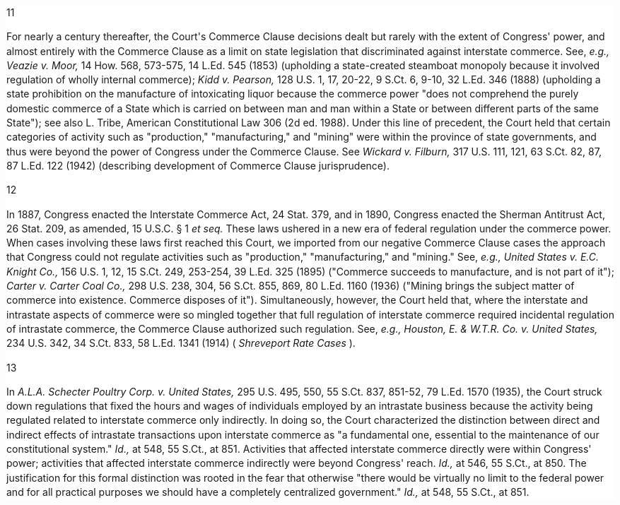 11

For nearly a century thereafter, the Court's Commerce Clause decisions dealt
but rarely with the extent of Congress' power, and almost entirely with the
Commerce Clause as a limit on state legislation that discriminated against
interstate commerce. See, _e.g., Veazie v. Moor,_ 14 How. 568, 573-575, 14
L.Ed. 545 (1853) (upholding a state-created steamboat monopoly because it
involved regulation of wholly internal commerce); _Kidd v. Pearson,_ 128 U.S.
1, 17, 20-22, 9 S.Ct. 6, 9-10, 32 L.Ed. 346 (1888) (upholding a state
prohibition on the manufacture of intoxicating liquor because the commerce
power "does not comprehend the purely domestic commerce of a State which is
carried on between man and man within a State or between different parts of
the same State"); see also L. Tribe, American Constitutional Law 306 (2d ed.
1988). Under this line of precedent, the Court held that certain categories of
activity such as "production," "manufacturing," and "mining" were within the
province of state governments, and thus were beyond the power of Congress
under the Commerce Clause. See _Wickard v. Filburn,_ 317 U.S. 111, 121, 63
S.Ct. 82, 87, 87 L.Ed. 122 (1942) (describing development of Commerce Clause
jurisprudence).

12

In 1887, Congress enacted the Interstate Commerce Act, 24 Stat. 379, and in
1890, Congress enacted the Sherman Antitrust Act, 26 Stat. 209, as amended, 15
U.S.C. § 1 _et seq._ These laws ushered in a new era of federal regulation
under the commerce power. When cases involving these laws first reached this
Court, we imported from our negative Commerce Clause cases the approach that
Congress could not regulate activities such as "production," "manufacturing,"
and "mining." See, _e.g., United States v. E.C. Knight Co.,_ 156 U.S. 1, 12,
15 S.Ct. 249, 253-254, 39 L.Ed. 325 (1895) ("Commerce succeeds to manufacture,
and is not part of it"); _Carter v. Carter Coal Co.,_ 298 U.S. 238, 304, 56
S.Ct. 855, 869, 80 L.Ed. 1160 (1936) ("Mining brings the subject matter of
commerce into existence. Commerce disposes of it"). Simultaneously, however,
the Court held that, where the interstate and intrastate aspects of commerce
were so mingled together that full regulation of interstate commerce required
incidental regulation of intrastate commerce, the Commerce Clause authorized
such regulation. See, _e.g., Houston, E. & W.T.R. Co. v. United States,_ 234
U.S. 342, 34 S.Ct. 833, 58 L.Ed. 1341 (1914) ( _Shreveport Rate Cases_ ).

13

In _A.L.A. Schecter Poultry Corp. v. United States,_ 295 U.S. 495, 550, 55
S.Ct. 837, 851-52, 79 L.Ed. 1570 (1935), the Court struck down regulations
that fixed the hours and wages of individuals employed by an intrastate
business because the activity being regulated related to interstate commerce
only indirectly. In doing so, the Court characterized the distinction between
direct and indirect effects of intrastate transactions upon interstate
commerce as "a fundamental one, essential to the maintenance of our
constitutional system." _Id.,_ at 548, 55 S.Ct., at 851. Activities that
affected interstate commerce directly were within Congress' power; activities
that affected interstate commerce indirectly were beyond Congress' reach.
_Id.,_ at 546, 55 S.Ct., at 850. The justification for this formal distinction
was rooted in the fear that otherwise "there would be virtually no limit to
the federal power and for all practical purposes we should have a completely
centralized government." _Id.,_ at 548, 55 S.Ct., at 851.
